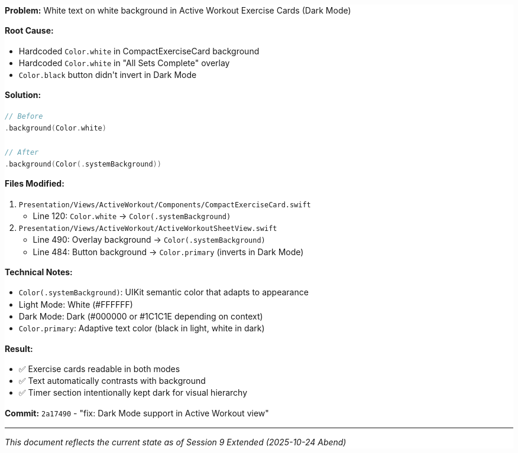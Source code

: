 **Problem:** White text on white background in Active Workout Exercise Cards (Dark Mode)

**Root Cause:**
- Hardcoded `Color.white` in CompactExerciseCard background
- Hardcoded `Color.white` in "All Sets Complete" overlay
- `Color.black` button didn't invert in Dark Mode

**Solution:**
```swift
// Before
.background(Color.white)

// After
.background(Color(.systemBackground))
```

**Files Modified:**
1. `Presentation/Views/ActiveWorkout/Components/CompactExerciseCard.swift`
   - Line 120: `Color.white` → `Color(.systemBackground)`
2. `Presentation/Views/ActiveWorkout/ActiveWorkoutSheetView.swift`
   - Line 490: Overlay background → `Color(.systemBackground)`
   - Line 484: Button background → `Color.primary` (inverts in Dark Mode)

**Technical Notes:**
- `Color(.systemBackground)`: UIKit semantic color that adapts to appearance
- Light Mode: White (#FFFFFF)
- Dark Mode: Dark (#000000 or #1C1C1E depending on context)
- `Color.primary`: Adaptive text color (black in light, white in dark)

**Result:**
- ✅ Exercise cards readable in both modes
- ✅ Text automatically contrasts with background
- ✅ Timer section intentionally kept dark for visual hierarchy

**Commit:** `2a17490` - "fix: Dark Mode support in Active Workout view"

---

*This document reflects the current state as of Session 9 Extended (2025-10-24 Abend)*
